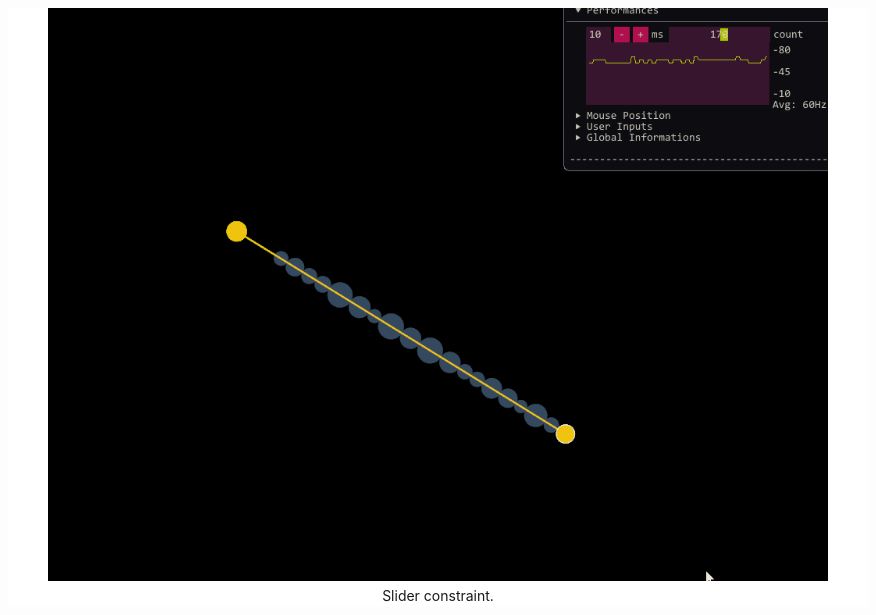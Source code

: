 <figure align="center">
<img alt="Slider" src="./Gifs/Slider.gif">
<figcaption>Slider constraint.</figcaption>
</figure>

<figure align="center">